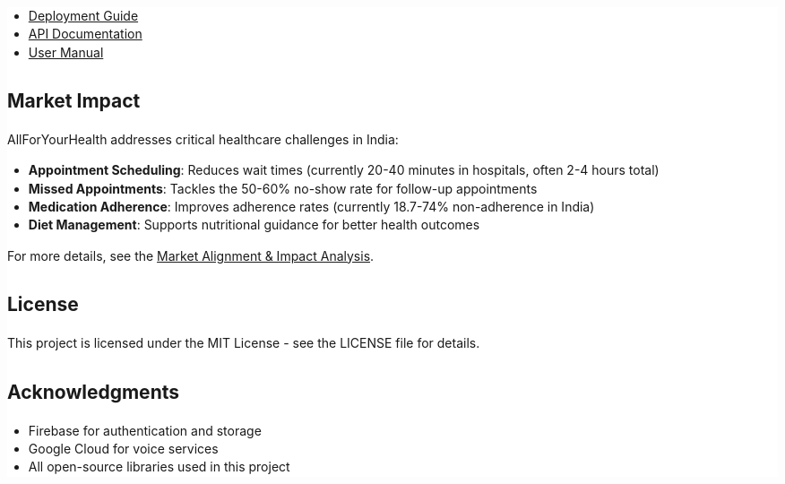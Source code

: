 - [Deployment Guide](/docs/deployment_guide.md)
- [API Documentation](/docs/api_documentation.md)
- [User Manual](/docs/user_manual.md)

## Market Impact

AllForYourHealth addresses critical healthcare challenges in India:

- **Appointment Scheduling**: Reduces wait times (currently 20-40 minutes in hospitals, often 2-4 hours total)
- **Missed Appointments**: Tackles the 50-60% no-show rate for follow-up appointments
- **Medication Adherence**: Improves adherence rates (currently 18.7-74% non-adherence in India)
- **Diet Management**: Supports nutritional guidance for better health outcomes

For more details, see the [Market Alignment & Impact Analysis](/docs/market_alignment_impact.md).

## License

This project is licensed under the MIT License - see the LICENSE file for details.

## Acknowledgments

- Firebase for authentication and storage
- Google Cloud for voice services
- All open-source libraries used in this project
